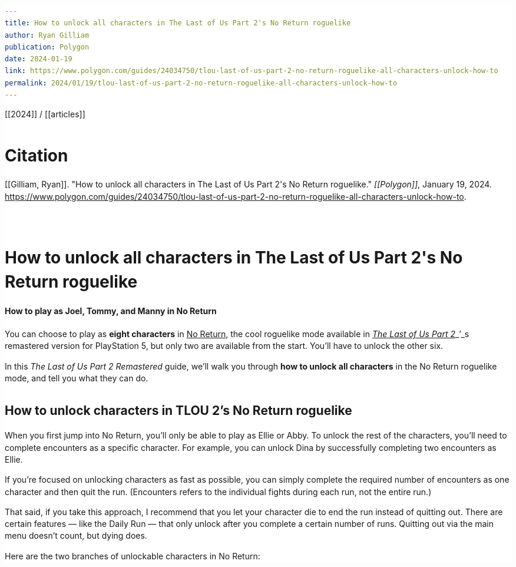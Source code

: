 ```yaml
---
title: How to unlock all characters in The Last of Us Part 2's No Return roguelike
author: Ryan Gilliam
publication: Polygon
date: 2024-01-19
link: https://www.polygon.com/guides/24034750/tlou-last-of-us-part-2-no-return-roguelike-all-characters-unlock-how-to
permalink: 2024/01/19/tlou-last-of-us-part-2-no-return-roguelike-all-characters-unlock-how-to
---
```


[[2024]] / [[articles]]

# Citation

[[Gilliam, Ryan]]. "How to unlock all characters in The Last of Us Part 2's No Return roguelike." *[[Polygon]]*, January 19, 2024. <https://www.polygon.com/guides/24034750/tlou-last-of-us-part-2-no-return-roguelike-all-characters-unlock-how-to>.

<br>

# How to unlock all characters in The Last of Us Part 2's No Return roguelike

#### How to play as Joel, Tommy, and Manny in No Return

You can choose to play as **eight characters** in [No Return](https://www.polygon.com/24036476/the-last-of-us-part-2s-roguelike-mode), the cool roguelike mode available in [_The Last of Us Part 2_](https://www.polygon.com/guides/21291915/last-of-us-2-collectibles-artifact-trading-card-journal-entry-workbench-safe-combination-coin-manual)_’_s remastered version for PlayStation 5, but only two are available from the start. You’ll have to unlock the other six.

In this _The Last of Us Part 2 Remastered_ guide, we’ll walk you through **how to unlock all characters** in the No Return roguelike mode, and tell you what they can do.

## **How to unlock characters in TLOU 2’s No Return roguelike**

When you first jump into No Return, you’ll only be able to play as Ellie or Abby. To unlock the rest of the characters, you’ll need to complete encounters as a specific character. For example, you can unlock Dina by successfully completing two encounters as Ellie.

If you’re focused on unlocking characters as fast as possible, you can simply complete the required number of encounters as one character and then quit the run. (Encounters refers to the individual fights during each run, not the entire run.)

That said, if you take this approach, I recommend that you let your character die to end the run instead of quitting out. There are certain features — like the Daily Run — that only unlock after you complete a certain number of runs. Quitting out via the main menu doesn’t count, but dying does.

Here are the two branches of unlockable characters in No Return:
